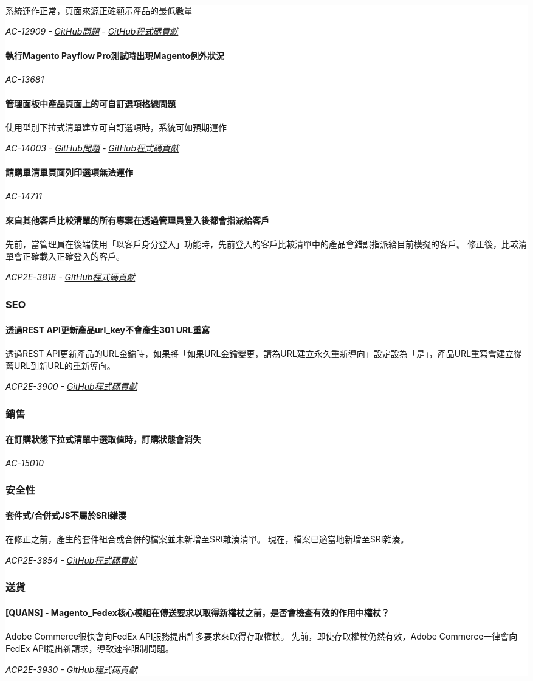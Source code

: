 系統運作正常，頁面來源正確顯示產品的最低數量

_AC-12909 - [GitHub問題](https://github.com/magento/magento2/issues/39142) - [GitHub程式碼貢獻](https://github.com/magento/magento2/pull/39480)_

#### 執行Magento Payflow Pro測試時出現Magento例外狀況

_AC-13681_

#### 管理面板中產品頁面上的可自訂選項格線問題

使用型別下拉式清單建立可自訂選項時，系統可如預期運作

_AC-14003 - [GitHub問題](https://github.com/magento/magento2/issues/39640) - [GitHub程式碼貢獻](https://github.com/magento/magento2/pull/39694)_

#### 請購單清單頁面列印選項無法運作

_AC-14711_

#### 來自其他客戶比較清單的所有專案在透過管理員登入後都會指派給客戶

先前，當管理員在後端使用「以客戶身分登入」功能時，先前登入的客戶比較清單中的產品會錯誤指派給目前模擬的客戶。  修正後，比較清單會正確載入正確登入的客戶。

_ACP2E-3818 - [GitHub程式碼貢獻](https://github.com/magento/magento2/commit/462ede94)_

### SEO

#### 透過REST API更新產品url_key不會產生301 URL重寫

透過REST API更新產品的URL金鑰時，如果將「如果URL金鑰變更，請為URL建立永久重新導向」設定設為「是」，產品URL重寫會建立從舊URL到新URL的重新導向。

_ACP2E-3900 - [GitHub程式碼貢獻](https://github.com/magento/magento2/commit/462ede94)_

### 銷售

#### 在訂購狀態下拉式清單中選取值時，訂購狀態會消失

_AC-15010_

### 安全性

#### 套件式/合併式JS不屬於SRI雜湊

在修正之前，產生的套件組合或合併的檔案並未新增至SRI雜湊清單。 現在，檔案已適當地新增至SRI雜湊。

_ACP2E-3854 - [GitHub程式碼貢獻](https://github.com/magento/magento2/commit/4ca73607)_

### 送貨

#### [QUANS] - Magento_Fedex核心模組在傳送要求以取得新權杖之前，是否會檢查有效的作用中權杖？

Adobe Commerce很快會向FedEx API服務提出許多要求來取得存取權杖。 先前，即使存取權杖仍然有效，Adobe Commerce一律會向FedEx API提出新請求，導致速率限制問題。

_ACP2E-3930 - [GitHub程式碼貢獻](https://github.com/magento/magento2/commit/4ca73607)_
